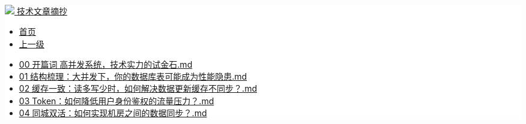 <!DOCTYPE html>

<html xmlns="http://www.w3.org/1999/xhtml">
<head>
<head>
<meta content="text/html; charset=utf-8" http-equiv="Content-Type"/>
<meta content="width=device-width, initial-scale=1, maximum-scale=1.0, user-scalable=no" name="viewport"/>
<meta content="zh-cn" http-equiv="content-language"/>
<meta content="01 结构梳理：大并发下，你的数据库表可能成为性能隐患" name="description"/>
<link href="/static/favicon.png" rel="icon"/>
<title>01 结构梳理：大并发下，你的数据库表可能成为性能隐患 </title>
<link href="/static/index.css" rel="stylesheet"/>
<link href="/static/highlight.min.css" rel="stylesheet"/>
<script src="/static/highlight.min.js"></script>
<meta content="Hexo 4.2.0" name="generator"/>

</head>
<body>
<div class="book-container">
<div class="book-sidebar">
<div class="book-brand">
<a href="/">
<img src="/static/favicon.png"/>
<span>技术文章摘抄</span>
</a>
</div>
<div class="book-menu uncollapsible">
<ul class="uncollapsible">
<li><a class="current-tab" href="/">首页</a></li>
<li><a href="../">上一级</a></li>
</ul>
<ul class="uncollapsible">
<li>
<a class="menu-item" href="/%e4%b8%93%e6%a0%8f/%e9%ab%98%e5%b9%b6%e5%8f%91%e7%b3%bb%e7%bb%9f%e5%ae%9e%e6%88%98%e8%af%be/00%20%e5%bc%80%e7%af%87%e8%af%8d%20%e9%ab%98%e5%b9%b6%e5%8f%91%e7%b3%bb%e7%bb%9f%ef%bc%8c%e6%8a%80%e6%9c%af%e5%ae%9e%e5%8a%9b%e7%9a%84%e8%af%95%e9%87%91%e7%9f%b3.md" id="00 开篇词 高并发系统，技术实力的试金石.md">00 开篇词 高并发系统，技术实力的试金石.md</a>
</li>
<li>
<a class="menu-item" href="/%e4%b8%93%e6%a0%8f/%e9%ab%98%e5%b9%b6%e5%8f%91%e7%b3%bb%e7%bb%9f%e5%ae%9e%e6%88%98%e8%af%be/01%20%e7%bb%93%e6%9e%84%e6%a2%b3%e7%90%86%ef%bc%9a%e5%a4%a7%e5%b9%b6%e5%8f%91%e4%b8%8b%ef%bc%8c%e4%bd%a0%e7%9a%84%e6%95%b0%e6%8d%ae%e5%ba%93%e8%a1%a8%e5%8f%af%e8%83%bd%e6%88%90%e4%b8%ba%e6%80%a7%e8%83%bd%e9%9a%90%e6%82%a3.md" id="01 结构梳理：大并发下，你的数据库表可能成为性能隐患.md">01 结构梳理：大并发下，你的数据库表可能成为性能隐患.md</a>
</li>
<li>
<a class="menu-item" href="/%e4%b8%93%e6%a0%8f/%e9%ab%98%e5%b9%b6%e5%8f%91%e7%b3%bb%e7%bb%9f%e5%ae%9e%e6%88%98%e8%af%be/02%20%e7%bc%93%e5%ad%98%e4%b8%80%e8%87%b4%ef%bc%9a%e8%af%bb%e5%a4%9a%e5%86%99%e5%b0%91%e6%97%b6%ef%bc%8c%e5%a6%82%e4%bd%95%e8%a7%a3%e5%86%b3%e6%95%b0%e6%8d%ae%e6%9b%b4%e6%96%b0%e7%bc%93%e5%ad%98%e4%b8%8d%e5%90%8c%e6%ad%a5%ef%bc%9f.md" id="02 缓存一致：读多写少时，如何解决数据更新缓存不同步？.md">02 缓存一致：读多写少时，如何解决数据更新缓存不同步？.md</a>
</li>
<li>
<a class="menu-item" href="/%e4%b8%93%e6%a0%8f/%e9%ab%98%e5%b9%b6%e5%8f%91%e7%b3%bb%e7%bb%9f%e5%ae%9e%e6%88%98%e8%af%be/03%20Token%ef%bc%9a%e5%a6%82%e4%bd%95%e9%99%8d%e4%bd%8e%e7%94%a8%e6%88%b7%e8%ba%ab%e4%bb%bd%e9%89%b4%e6%9d%83%e7%9a%84%e6%b5%81%e9%87%8f%e5%8e%8b%e5%8a%9b%ef%bc%9f.md" id="03 Token：如何降低用户身份鉴权的流量压力？.md">03 Token：如何降低用户身份鉴权的流量压力？.md</a>
</li>
<li>
<a class="menu-item" href="/%e4%b8%93%e6%a0%8f/%e9%ab%98%e5%b9%b6%e5%8f%91%e7%b3%bb%e7%bb%9f%e5%ae%9e%e6%88%98%e8%af%be/04%20%e5%90%8c%e5%9f%8e%e5%8f%8c%e6%b4%bb%ef%bc%9a%e5%a6%82%e4%bd%95%e5%ae%9e%e7%8e%b0%e6%9c%ba%e6%88%bf%e4%b9%8b%e9%97%b4%e7%9a%84%e6%95%b0%e6%8d%ae%e5%90%8c%e6%ad%a5%ef%bc%9f.md" id="04 同城双活：如何实现机房之间的数据同步？.md">04 同城双活：如何实现机房之间的数据同步？.md</a>